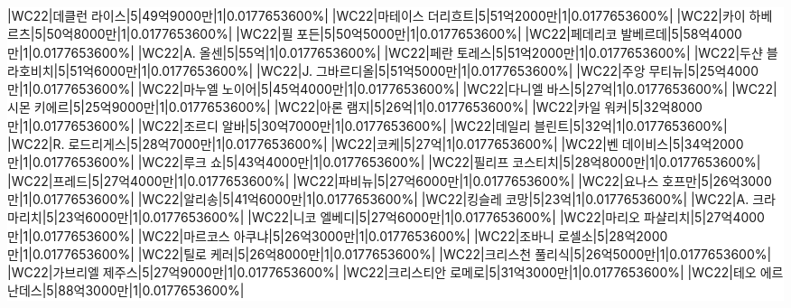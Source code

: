 |WC22|데클런 라이스|5|49억9000만|1|0.0177653600%|
|WC22|마테이스 더리흐트|5|51억2000만|1|0.0177653600%|
|WC22|카이 하베르츠|5|50억8000만|1|0.0177653600%|
|WC22|필 포든|5|50억5000만|1|0.0177653600%|
|WC22|페데리코 발베르데|5|58억4000만|1|0.0177653600%|
|WC22|A. 올센|5|55억|1|0.0177653600%|
|WC22|페란 토레스|5|51억2000만|1|0.0177653600%|
|WC22|두샨 블라호비치|5|51억6000만|1|0.0177653600%|
|WC22|J. 그바르디올|5|51억5000만|1|0.0177653600%|
|WC22|주앙 무티뉴|5|25억4000만|1|0.0177653600%|
|WC22|마누엘 노이어|5|45억4000만|1|0.0177653600%|
|WC22|다니엘 바스|5|27억|1|0.0177653600%|
|WC22|시몬 키에르|5|25억9000만|1|0.0177653600%|
|WC22|아론 램지|5|26억|1|0.0177653600%|
|WC22|카일 워커|5|32억8000만|1|0.0177653600%|
|WC22|조르디 알바|5|30억7000만|1|0.0177653600%|
|WC22|데일리 블린트|5|32억|1|0.0177653600%|
|WC22|R. 로드리게스|5|28억7000만|1|0.0177653600%|
|WC22|코케|5|27억|1|0.0177653600%|
|WC22|벤 데이비스|5|34억2000만|1|0.0177653600%|
|WC22|루크 쇼|5|43억4000만|1|0.0177653600%|
|WC22|필리프 코스티치|5|28억8000만|1|0.0177653600%|
|WC22|프레드|5|27억4000만|1|0.0177653600%|
|WC22|파비뉴|5|27억6000만|1|0.0177653600%|
|WC22|요나스 호프만|5|26억3000만|1|0.0177653600%|
|WC22|알리송|5|41억6000만|1|0.0177653600%|
|WC22|킹슬레 코망|5|23억|1|0.0177653600%|
|WC22|A. 크라마리치|5|23억6000만|1|0.0177653600%|
|WC22|니코 엘베디|5|27억6000만|1|0.0177653600%|
|WC22|마리오 파샬리치|5|27억4000만|1|0.0177653600%|
|WC22|마르코스 아쿠냐|5|26억3000만|1|0.0177653600%|
|WC22|조바니 로셀소|5|28억2000만|1|0.0177653600%|
|WC22|틸로 케러|5|26억8000만|1|0.0177653600%|
|WC22|크리스천 풀리식|5|26억5000만|1|0.0177653600%|
|WC22|가브리엘 제주스|5|27억9000만|1|0.0177653600%|
|WC22|크리스티안 로메로|5|31억3000만|1|0.0177653600%|
|WC22|테오 에르난데스|5|88억3000만|1|0.0177653600%|